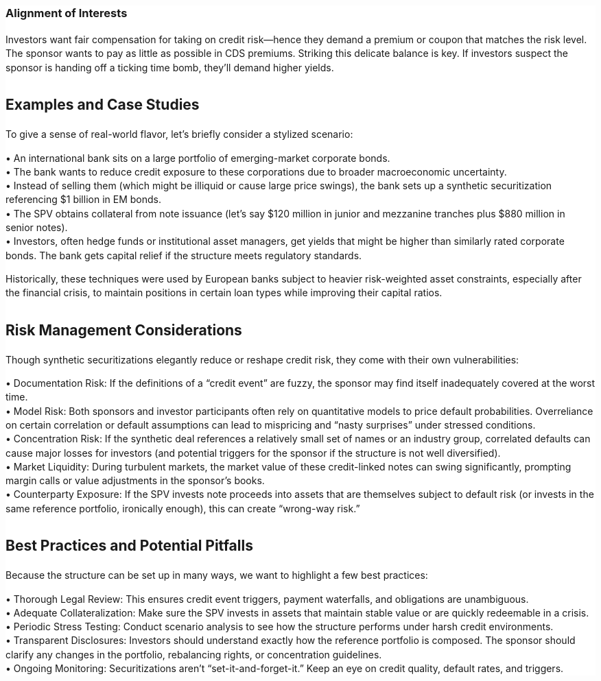 ### Alignment of Interests

Investors want fair compensation for taking on credit risk—hence they demand a premium or coupon that matches the risk level. The sponsor wants to pay as little as possible in CDS premiums. Striking this delicate balance is key. If investors suspect the sponsor is handing off a ticking time bomb, they’ll demand higher yields.

## Examples and Case Studies

To give a sense of real-world flavor, let’s briefly consider a stylized scenario:

• An international bank sits on a large portfolio of emerging-market corporate bonds.  
• The bank wants to reduce credit exposure to these corporations due to broader macroeconomic uncertainty.  
• Instead of selling them (which might be illiquid or cause large price swings), the bank sets up a synthetic securitization referencing $1 billion in EM bonds.  
• The SPV obtains collateral from note issuance (let’s say $120 million in junior and mezzanine tranches plus $880 million in senior notes).  
• Investors, often hedge funds or institutional asset managers, get yields that might be higher than similarly rated corporate bonds. The bank gets capital relief if the structure meets regulatory standards.  

Historically, these techniques were used by European banks subject to heavier risk-weighted asset constraints, especially after the financial crisis, to maintain positions in certain loan types while improving their capital ratios.

## Risk Management Considerations

Though synthetic securitizations elegantly reduce or reshape credit risk, they come with their own vulnerabilities:

• Documentation Risk: If the definitions of a “credit event” are fuzzy, the sponsor may find itself inadequately covered at the worst time.  
• Model Risk: Both sponsors and investor participants often rely on quantitative models to price default probabilities. Overreliance on certain correlation or default assumptions can lead to mispricing and “nasty surprises” under stressed conditions.  
• Concentration Risk: If the synthetic deal references a relatively small set of names or an industry group, correlated defaults can cause major losses for investors (and potential triggers for the sponsor if the structure is not well diversified).  
• Market Liquidity: During turbulent markets, the market value of these credit-linked notes can swing significantly, prompting margin calls or value adjustments in the sponsor’s books.  
• Counterparty Exposure: If the SPV invests note proceeds into assets that are themselves subject to default risk (or invests in the same reference portfolio, ironically enough), this can create “wrong-way risk.”

## Best Practices and Potential Pitfalls

Because the structure can be set up in many ways, we want to highlight a few best practices:

• Thorough Legal Review: This ensures credit event triggers, payment waterfalls, and obligations are unambiguous.  
• Adequate Collateralization: Make sure the SPV invests in assets that maintain stable value or are quickly redeemable in a crisis.  
• Periodic Stress Testing: Conduct scenario analysis to see how the structure performs under harsh credit environments.  
• Transparent Disclosures: Investors should understand exactly how the reference portfolio is composed. The sponsor should clarify any changes in the portfolio, rebalancing rights, or concentration guidelines.  
• Ongoing Monitoring: Securitizations aren’t “set-it-and-forget-it.” Keep an eye on credit quality, default rates, and triggers.  
